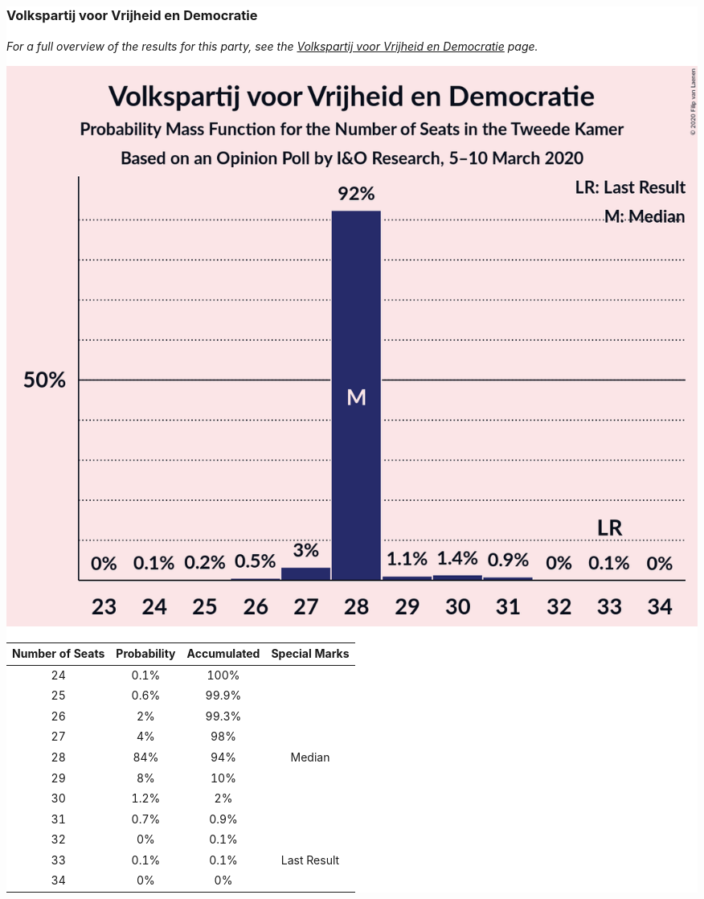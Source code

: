 ### Volkspartij voor Vrijheid en Democratie

*For a full overview of the results for this party, see the [Volkspartij voor Vrijheid en Democratie](party-volkspartijvoorvrijheidendemocratie.html) page.*

![Graph with seats probability mass function not yet produced](2020-03-10-IOResearch-seats-pmf-volkspartijvoorvrijheidendemocratie.png "Seats Probability Mass Function")

| Number of Seats | Probability | Accumulated | Special Marks |
|:---------------:|:-----------:|:-----------:|:-------------:|
| 24 | 0.1% | 100% |  |
| 25 | 0.6% | 99.9% |  |
| 26 | 2% | 99.3% |  |
| 27 | 4% | 98% |  |
| 28 | 84% | 94% | Median |
| 29 | 8% | 10% |  |
| 30 | 1.2% | 2% |  |
| 31 | 0.7% | 0.9% |  |
| 32 | 0% | 0.1% |  |
| 33 | 0.1% | 0.1% | Last Result |
| 34 | 0% | 0% |  |
